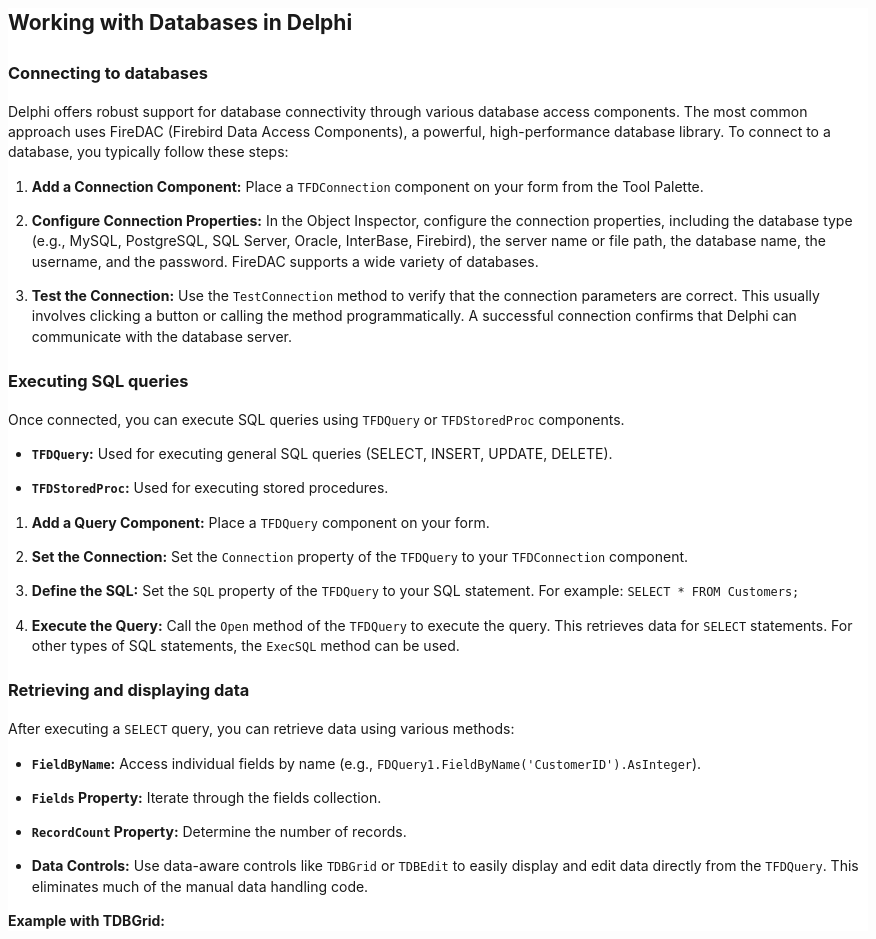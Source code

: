 
## Working with Databases in Delphi

### Connecting to databases

Delphi offers robust support for database connectivity through various database access components.  The most common approach uses FireDAC (Firebird Data Access Components), a powerful, high-performance database library.  To connect to a database, you typically follow these steps:

1. **Add a Connection Component:** Place a `TFDConnection` component on your form from the Tool Palette.

2. **Configure Connection Properties:**  In the Object Inspector, configure the connection properties, including the database type (e.g., MySQL, PostgreSQL, SQL Server, Oracle, InterBase, Firebird), the server name or file path, the database name, the username, and the password.  FireDAC supports a wide variety of databases.

3. **Test the Connection:** Use the `TestConnection` method to verify that the connection parameters are correct.  This usually involves clicking a button or calling the method programmatically.  A successful connection confirms that Delphi can communicate with the database server.


### Executing SQL queries

Once connected, you can execute SQL queries using `TFDQuery` or `TFDStoredProc` components.

* **`TFDQuery`:** Used for executing general SQL queries (SELECT, INSERT, UPDATE, DELETE).

* **`TFDStoredProc`:** Used for executing stored procedures.

1. **Add a Query Component:** Place a `TFDQuery` component on your form.

2. **Set the Connection:** Set the `Connection` property of the `TFDQuery` to your `TFDConnection` component.

3. **Define the SQL:**  Set the `SQL` property of the `TFDQuery` to your SQL statement. For example: `SELECT * FROM Customers;`

4. **Execute the Query:** Call the `Open` method of the `TFDQuery` to execute the query.  This retrieves data for `SELECT` statements.  For other types of SQL statements, the `ExecSQL` method can be used.


### Retrieving and displaying data

After executing a `SELECT` query, you can retrieve data using various methods:

* **`FieldByName`:** Access individual fields by name (e.g., `FDQuery1.FieldByName('CustomerID').AsInteger`).

* **`Fields` Property:** Iterate through the fields collection.

* **`RecordCount` Property:** Determine the number of records.

* **Data Controls:** Use data-aware controls like `TDBGrid` or `TDBEdit` to easily display and edit data directly from the `TFDQuery`. This eliminates much of the manual data handling code.

**Example with TDBGrid:**

